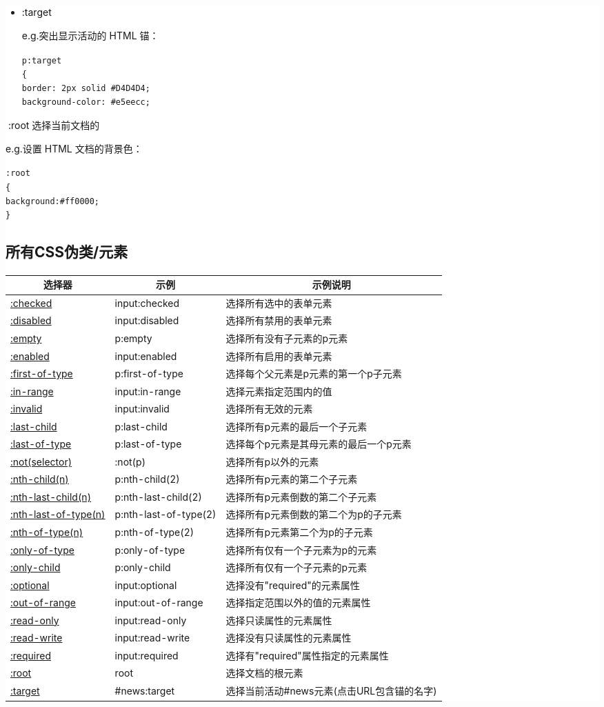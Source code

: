 * :target 

  e.g.突出显示活动的 HTML 锚：

  ```
  p:target
  { 
  border: 2px solid #D4D4D4;
  background-color: #e5eecc;
  ```

​         :root   选择当前文档的

e.g.设置 HTML 文档的背景色：

```
:root
{ 
background:#ff0000;
}

```

## 所有CSS伪类/元素

| 选择器                                      | 示例                    | 示例说明                       |
| ---------------------------------------- | --------------------- | -------------------------- |
| [:checked](http://www.runoob.com/cssref/sel-checked.html) | input:checked         | 选择所有选中的表单元素                |
| [:disabled](http://www.runoob.com/css/cssref/sel-disabled.html) | input:disabled        | 选择所有禁用的表单元素                |
| [:empty](http://www.runoob.com/cssref/sel-empty.html) | p:empty               | 选择所有没有子元素的p元素              |
| [:enabled](http://www.runoob.com/cssref/sel-enable.html) | input:enabled         | 选择所有启用的表单元素                |
| [:first-of-type](http://www.runoob.com/cssref/sel-first-of-type.html) | p:first-of-type       | 选择每个父元素是p元素的第一个p子元素        |
| [:in-range](http://www.runoob.com/cssref/sel-in-range.html) | input:in-range        | 选择元素指定范围内的值                |
| [:invalid](http://www.runoob.com/cssref/sel-invalid.html) | input:invalid         | 选择所有无效的元素                  |
| [:last-child](http://www.runoob.com/cssref/sel-last-child.html) | p:last-child          | 选择所有p元素的最后一个子元素            |
| [:last-of-type](http://www.runoob.com/cssref/sel-last-of-type.html) | p:last-of-type        | 选择每个p元素是其母元素的最后一个p元素       |
| [:not(selector)](http://www.runoob.com/cssref/sel-not.html) | :not(p)               | 选择所有p以外的元素                 |
| [:nth-child(n)](http://www.runoob.com/cssref/sel-nth-child.html) | p:nth-child(2)        | 选择所有p元素的第二个子元素             |
| [:nth-last-child(n)](http://www.runoob.com/cssref/sel-nth-last-child.html) | p:nth-last-child(2)   | 选择所有p元素倒数的第二个子元素           |
| [:nth-last-of-type(n)](http://www.runoob.com/cssref/sel-nth-last-of-type.html) | p:nth-last-of-type(2) | 选择所有p元素倒数的第二个为p的子元素        |
| [:nth-of-type(n)](http://www.runoob.com/cssref/sel-nth-of-type.html) | p:nth-of-type(2)      | 选择所有p元素第二个为p的子元素           |
| [:only-of-type](http://www.runoob.com/cssref/sel-only-of-type.html) | p:only-of-type        | 选择所有仅有一个子元素为p的元素           |
| [:only-child](http://www.runoob.com/cssref/sel-only-child.html) | p:only-child          | 选择所有仅有一个子元素的p元素            |
| [:optional](http://www.runoob.com/cssref/sel-optional.html) | input:optional        | 选择没有"required"的元素属性        |
| [:out-of-range](http://www.runoob.com/cssref/sel-out-of-range.html) | input:out-of-range    | 选择指定范围以外的值的元素属性            |
| [:read-only](http://www.runoob.com/cssref/sel-read-only.html) | input:read-only       | 选择只读属性的元素属性                |
| [:read-write](http://www.runoob.com/cssref/sel-read-write.html) | input:read-write      | 选择没有只读属性的元素属性              |
| [:required](http://www.runoob.com/cssref/sel-required.html) | input:required        | 选择有"required"属性指定的元素属性     |
| [:root](http://www.runoob.com/cssref/sel-root.html) | root                  | 选择文档的根元素                   |
| [:target](http://www.runoob.com/cssref/sel-target.html) | #news:target          | 选择当前活动#news元素(点击URL包含锚的名字) |